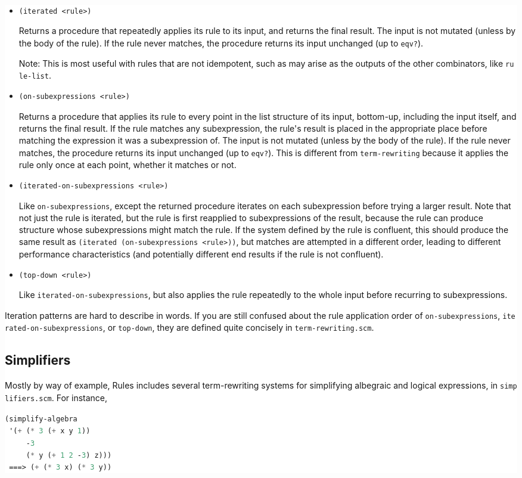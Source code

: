 - `(iterated <rule>)`

  Returns a procedure that repeatedly applies its rule to its input,
  and returns the final result.  The input is not mutated (unless by
  the body of the rule).  If the rule never matches, the procedure
  returns its input unchanged (up to `eqv?`).

  Note: This is most useful with rules that are not idempotent, such
  as may arise as the outputs of the other combinators, like
  `rule-list`.

- `(on-subexpressions <rule>)`

  Returns a procedure that applies its rule to every point in the list
  structure of its input, bottom-up, including the input itself, and
  returns the final result.  If the rule matches any subexpression,
  the rule's result is placed in the appropriate place before matching
  the expression it was a subexpression of.  The input is not mutated
  (unless by the body of the rule).  If the rule never matches, the
  procedure returns its input unchanged (up to `eqv?`).  This is
  different from `term-rewriting` because it applies the rule only
  once at each point, whether it matches or not.

- `(iterated-on-subexpressions <rule>)`

  Like `on-subexpressions`, except the returned procedure iterates on
  each subexpression before trying a larger result.  Note that not
  just the rule is iterated, but the rule is first reapplied to
  subexpressions of the result, because the rule can produce structure
  whose subexpressions might match the rule.  If the system defined by
  the rule is confluent, this should produce the same result as
  `(iterated (on-subexpressions <rule>))`, but matches are attempted
  in a different order, leading to different performance
  characteristics (and potentially different end results if the rule
  is not confluent).

- `(top-down <rule>)`

  Like `iterated-on-subexpressions`, but also applies the rule
  repeatedly to the whole input before recurring to subexpressions.

Iteration patterns are hard to describe in words.  If you are still
confused about the rule application order of `on-subexpressions`,
`iterated-on-subexpressions`, or `top-down`, they are defined quite
concisely in `term-rewriting.scm`.

Simplifiers
-----------

Mostly by way of example, Rules includes several term-rewriting
systems for simplifying albegraic and logical expressions, in
`simplifiers.scm`.  For instance,

```scheme
(simplify-algebra
 '(+ (* 3 (+ x y 1))
     -3
     (* y (+ 1 2 -3) z)))
 ===> (+ (* 3 x) (* 3 y))
```

